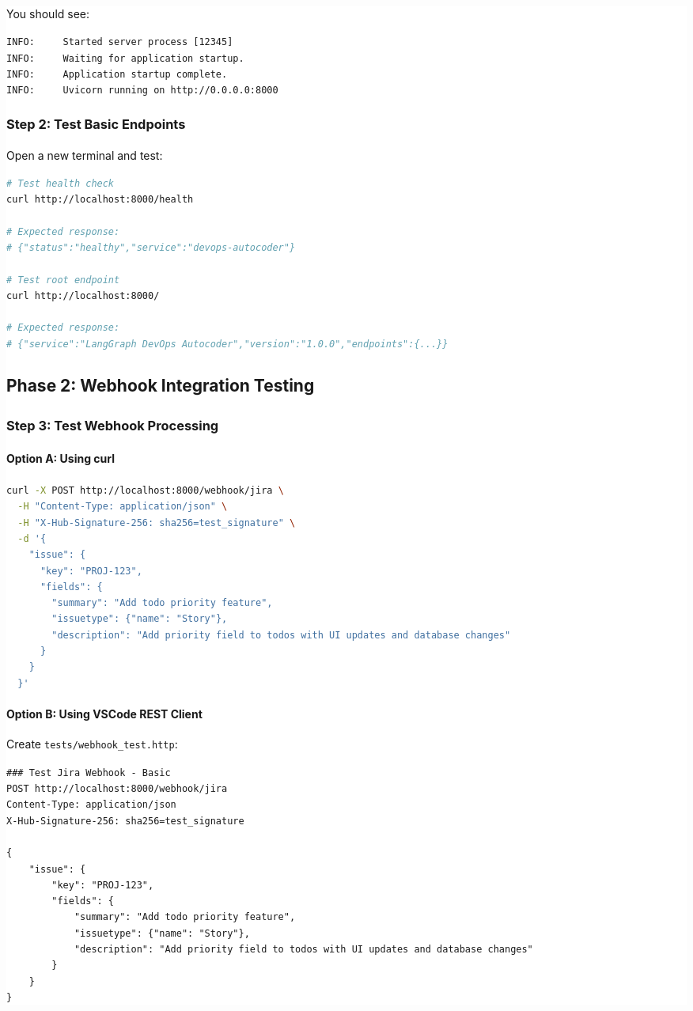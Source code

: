 You should see:
```
INFO:     Started server process [12345]
INFO:     Waiting for application startup.
INFO:     Application startup complete.
INFO:     Uvicorn running on http://0.0.0.0:8000
```

### Step 2: Test Basic Endpoints
Open a new terminal and test:

```bash
# Test health check
curl http://localhost:8000/health

# Expected response:
# {"status":"healthy","service":"devops-autocoder"}

# Test root endpoint
curl http://localhost:8000/

# Expected response:
# {"service":"LangGraph DevOps Autocoder","version":"1.0.0","endpoints":{...}}
```

## Phase 2: Webhook Integration Testing

### Step 3: Test Webhook Processing

#### Option A: Using curl
```bash
curl -X POST http://localhost:8000/webhook/jira \
  -H "Content-Type: application/json" \
  -H "X-Hub-Signature-256: sha256=test_signature" \
  -d '{
    "issue": {
      "key": "PROJ-123",
      "fields": {
        "summary": "Add todo priority feature",
        "issuetype": {"name": "Story"},
        "description": "Add priority field to todos with UI updates and database changes"
      }
    }
  }'
```

#### Option B: Using VSCode REST Client
Create `tests/webhook_test.http`:
```http
### Test Jira Webhook - Basic
POST http://localhost:8000/webhook/jira
Content-Type: application/json
X-Hub-Signature-256: sha256=test_signature

{
    "issue": {
        "key": "PROJ-123",
        "fields": {
            "summary": "Add todo priority feature",
            "issuetype": {"name": "Story"},
            "description": "Add priority field to todos with UI updates and database changes"
        }
    }
}
```